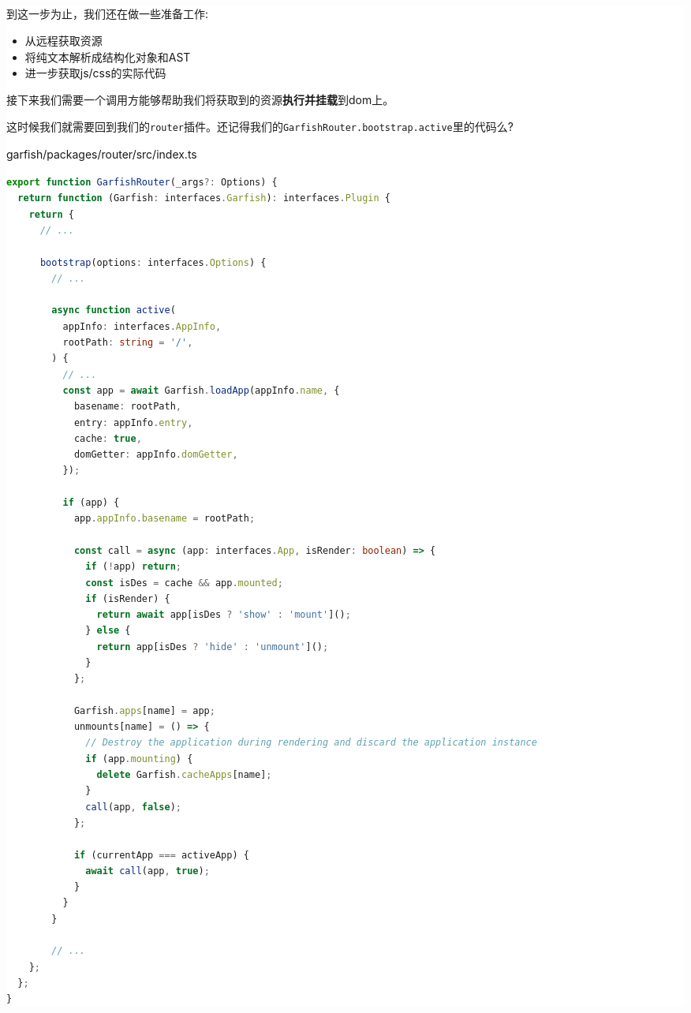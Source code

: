 到这一步为止，我们还在做一些准备工作:
- 从远程获取资源
- 将纯文本解析成结构化对象和AST
- 进一步获取js/css的实际代码

接下来我们需要一个调用方能够帮助我们将获取到的资源**执行并挂载**到dom上。

这时候我们就需要回到我们的`router`插件。还记得我们的`GarfishRouter.bootstrap.active`里的代码么?

garfish/packages/router/src/index.ts
```ts
export function GarfishRouter(_args?: Options) {
  return function (Garfish: interfaces.Garfish): interfaces.Plugin {
    return {
      // ...

      bootstrap(options: interfaces.Options) {
        // ...

        async function active(
          appInfo: interfaces.AppInfo,
          rootPath: string = '/',
        ) {
          // ...
          const app = await Garfish.loadApp(appInfo.name, {
            basename: rootPath,
            entry: appInfo.entry,
            cache: true,
            domGetter: appInfo.domGetter,
          });

          if (app) {
            app.appInfo.basename = rootPath;

            const call = async (app: interfaces.App, isRender: boolean) => {
              if (!app) return;
              const isDes = cache && app.mounted;
              if (isRender) {
                return await app[isDes ? 'show' : 'mount']();
              } else {
                return app[isDes ? 'hide' : 'unmount']();
              }
            };

            Garfish.apps[name] = app;
            unmounts[name] = () => {
              // Destroy the application during rendering and discard the application instance
              if (app.mounting) {
                delete Garfish.cacheApps[name];
              }
              call(app, false);
            };

            if (currentApp === activeApp) {
              await call(app, true);
            }
          }
        }

        // ...
    };
  };
}
```
